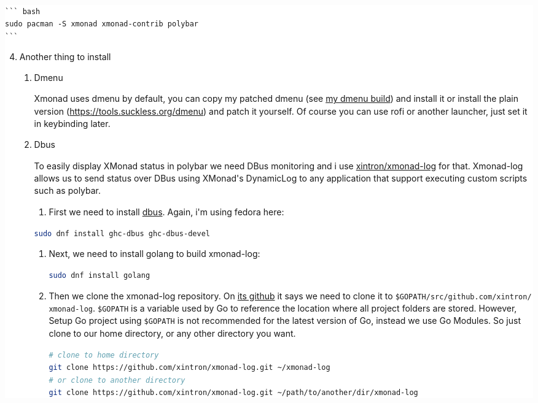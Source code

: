     ``` bash
    sudo pacman -S xmonad xmonad-contrib polybar
    ```

4.  Another thing to install

    1.  Dmenu

        Xmonad uses dmenu by default, you can copy my patched dmenu (see
        [my dmenu build](https://github.com/firman-qs/.dotfiles)) and
        install it or install the plain version
        (<https://tools.suckless.org/dmenu>) and patch it yourself. Of
        course you can use rofi or another launcher, just set it in
        keybinding later.

    2.  Dbus

        To easily display XMonad status in polybar we need DBus
        monitoring and i use
        [xintron/xmonad-log](https://github.com/xintron/xmonad-log) for
        that. Xmonad-log allows us to send status over DBus using
        XMonad's DynamicLog to any application that support executing
        custom scripts such as polybar.

        1.  First we need to install
            [dbus](https://hackage.haskell.org/package/dbus). Again, i'm
            using fedora here:

        ``` bash
        sudo dnf install ghc-dbus ghc-dbus-devel
        ```

        1.  Next, we need to install golang to build xmonad-log:

            ``` bash
            sudo dnf install golang
            ```

        2.  Then we clone the xmonad-log repository. On [its
            github](https://github.com/xintron/xmonad-log) it says we
            need to clone it to
            `$GOPATH/src/github.com/xintron/xmonad-log`. `$GOPATH` is a
            variable used by Go to reference the location where all
            project folders are stored. However, Setup Go project using
            `$GOPATH` is not recommended for the latest version of Go,
            instead we use Go Modules. So just clone to our home
            directory, or any other directory you want.

            ``` bash
            # clone to home directory
            git clone https://github.com/xintron/xmonad-log.git ~/xmonad-log
            # or clone to another directory
            git clone https://github.com/xintron/xmonad-log.git ~/path/to/another/dir/xmonad-log
            ```
